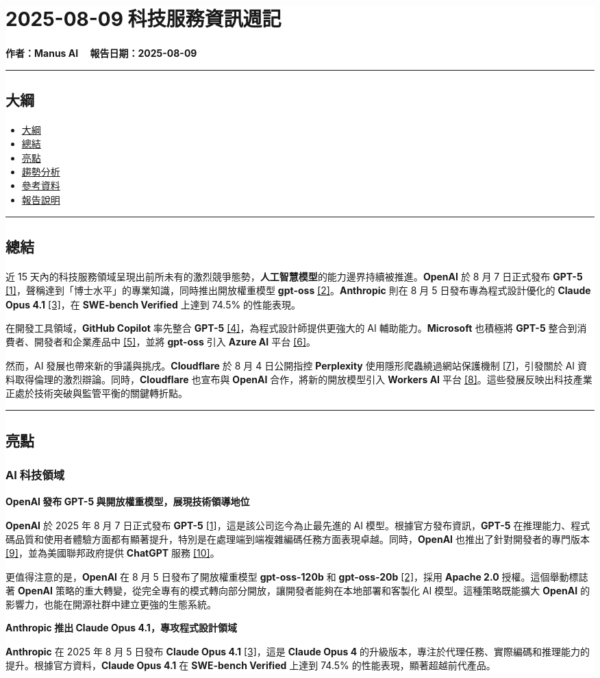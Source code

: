 # 2025-08-09 科技服務資訊週記

**作者：Manus AI 　報告日期：2025-08-09**

---

## 大綱

- [大綱](#大綱)
- [總結](#總結)
- [亮點](#亮點)
- [趨勢分析](#趨勢分析)
- [參考資料](#參考資料)
- [報告說明](#報告說明)

---

<a id="總結"></a>

## 總結

近 15 天內的科技服務領域呈現出前所未有的激烈競爭態勢，**人工智慧模型**的能力邊界持續被推進。**OpenAI** 於 8 月 7 日正式發布 **GPT-5** [[1]](#ref-1)，聲稱達到「博士水平」的專業知識，同時推出開放權重模型 **gpt-oss** [[2]](#ref-2)。**Anthropic** 則在 8 月 5 日發布專為程式設計優化的 **Claude Opus 4.1** [[3]](#ref-3)，在 **SWE-bench Verified** 上達到 74.5% 的性能表現。

在開發工具領域，**GitHub Copilot** 率先整合 **GPT-5** [[4]](#ref-4)，為程式設計師提供更強大的 AI 輔助能力。**Microsoft** 也積極將 **GPT-5** 整合到消費者、開發者和企業產品中 [[5]](#ref-5)，並將 **gpt-oss** 引入 **Azure AI** 平台 [[6]](#ref-6)。

然而，AI 發展也帶來新的爭議與挑戌。**Cloudflare** 於 8 月 4 日公開指控 **Perplexity** 使用隱形爬蟲繞過網站保護機制 [[7]](#ref-7)，引發關於 AI 資料取得倫理的激烈辯論。同時，**Cloudflare** 也宣布與 **OpenAI** 合作，將新的開放模型引入 **Workers AI** 平台 [[8]](#ref-8)。這些發展反映出科技產業正處於技術突破與監管平衡的關鍵轉折點。

---

<a id="亮點"></a>

## 亮點

### AI 科技領域

**OpenAI 發布 GPT-5 與開放權重模型，展現技術領導地位**

**OpenAI** 於 2025 年 8 月 7 日正式發布 **GPT-5** [[1]](#ref-1)，這是該公司迄今為止最先進的 AI 模型。根據官方發布資訊，**GPT-5** 在推理能力、程式碼品質和使用者體驗方面都有顯著提升，特別是在處理端到端複雜編碼任務方面表現卓越。同時，**OpenAI** 也推出了針對開發者的專門版本 [[9]](#ref-9)，並為美國聯邦政府提供 **ChatGPT** 服務 [[10]](#ref-10)。

更值得注意的是，**OpenAI** 在 8 月 5 日發布了開放權重模型 **gpt-oss-120b** 和 **gpt-oss-20b** [[2]](#ref-2)，採用 **Apache 2.0** 授權。這個舉動標誌著 **OpenAI** 策略的重大轉變，從完全專有的模式轉向部分開放，讓開發者能夠在本地部署和客製化 AI 模型。這種策略既能擴大 **OpenAI** 的影響力，也能在開源社群中建立更強的生態系統。

**Anthropic 推出 Claude Opus 4.1，專攻程式設計領域**

**Anthropic** 在 2025 年 8 月 5 日發布 **Claude Opus 4.1** [[3]](#ref-3)，這是 **Claude Opus 4** 的升級版本，專注於代理任務、實際編碼和推理能力的提升。根據官方資料，**Claude Opus 4.1** 在 **SWE-bench Verified** 上達到 74.5% 的性能表現，顯著超越前代產品。
